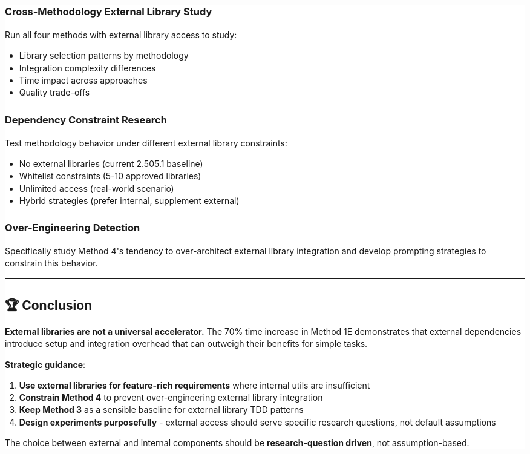 ### **Cross-Methodology External Library Study**
Run all four methods with external library access to study:
- Library selection patterns by methodology
- Integration complexity differences
- Time impact across approaches
- Quality trade-offs

### **Dependency Constraint Research**
Test methodology behavior under different external library constraints:
- No external libraries (current 2.505.1 baseline)
- Whitelist constraints (5-10 approved libraries)
- Unlimited access (real-world scenario)
- Hybrid strategies (prefer internal, supplement external)

### **Over-Engineering Detection**
Specifically study Method 4's tendency to over-architect external library integration and develop prompting strategies to constrain this behavior.

---

## 🏆 Conclusion

**External libraries are not a universal accelerator.** The 70% time increase in Method 1E demonstrates that external dependencies introduce setup and integration overhead that can outweigh their benefits for simple tasks.

**Strategic guidance**:
1. **Use external libraries for feature-rich requirements** where internal utils are insufficient
2. **Constrain Method 4** to prevent over-engineering external library integration
3. **Keep Method 3** as a sensible baseline for external library TDD patterns
4. **Design experiments purposefully** - external access should serve specific research questions, not default assumptions

The choice between external and internal components should be **research-question driven**, not assumption-based.